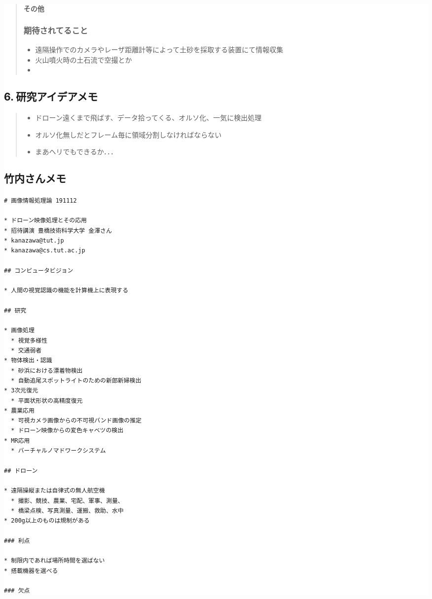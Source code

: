 > #### その他
>
> ### 期待されてること
>
> - 遠隔操作でのカメラやレーザ距離計等によって土砂を採取する装置にて情報収集
> - 火山噴火時の土石流で空撮とか
> - 





## 6. 研究アイデアメモ

> - ドローン遠くまで飛ばす、データ拾ってくる、オルソ化、一気に検出処理
>
> - オルソ化無しだとフレーム毎に領域分割しなければならない
>
> - まあヘリでもできるか．．．





## 竹内さんメモ

```
# 画像情報処理論 191112 

* ドローン映像処理とその応用
* 招待講演 豊橋技術科学大学 金澤さん
* kanazawa@tut.jp
* kanazawa@cs.tut.ac.jp

## コンピュータビジョン

* 人間の視覚認識の機能を計算機上に表現する

## 研究

* 画像処理
  * 視覚多様性
  * 交通弱者
* 物体検出・認識
  * 砂浜における漂着物検出
  * 自動追尾スポットライトのための新郎新婦検出
* 3次元復元
  * 平面状形状の高精度復元
* 農業応用
  * 可視カメラ画像からの不可視バンド画像の推定
  * ドローン映像からの変色キャベツの検出
* MR応用
  * バーチャルノマドワークシステム

## ドローン

* 遠隔操縦または自律式の無人航空機
  * 撮影、競技、農業、宅配、軍事、測量、
  * 橋梁点検、写真測量、運搬、救助、水中
* 200g以上のものは規制がある

### 利点

* 制限内であれば場所時間を選ばない
* 搭載機器を選べる

### 欠点
```